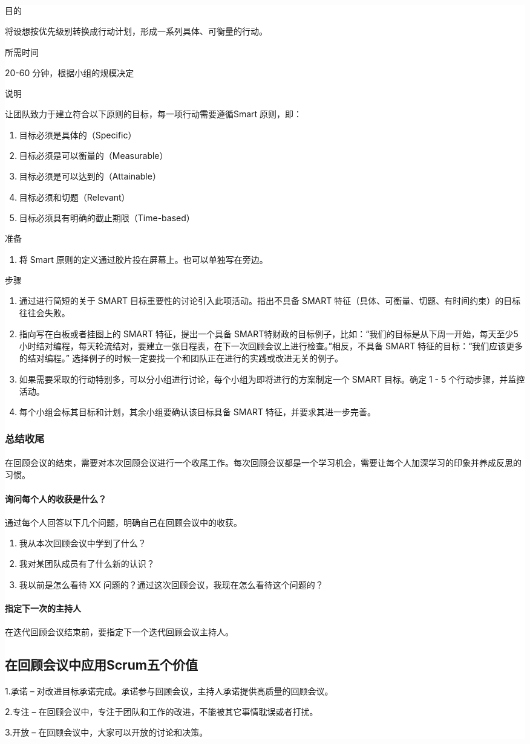 目的

将设想按优先级别转换成行动计划，形成一系列具体、可衡量的行动。

所需时间

20-60 分钟，根据小组的规模决定

说明

让团队致力于建立符合以下原则的目标，每一项行动需要遵循Smart 原则，即：

1. 目标必须是具体的（Specific）

2. 目标必须是可以衡量的（Measurable）

3. 目标必须是可以达到的（Attainable）

4. 目标必须和切题（Relevant）

5. 目标必须具有明确的截止期限（Time-based）

准备

1. 将 Smart 原则的定义通过胶片投在屏幕上。也可以单独写在旁边。

步骤

1. 通过进行简短的关于 SMART 目标重要性的讨论引入此项活动。指出不具备 SMART 特征（具体、可衡量、切题、有时间约束）的目标往往会失败。

1. 指向写在白板或者挂图上的 SMART 特征，提出一个具备 SMART特财政的目标例子，比如：“我们的目标是从下周一开始，每天至少5小时结对编程，每天轮流结对，要建立一张日程表，在下一次回顾会议上进行检查。”相反，不具备 SMART 特征的目标：“我们应该更多的结对编程。” 选择例子的时候一定要找一个和团队正在进行的实践或改进无关的例子。

1. 如果需要采取的行动特别多，可以分小组进行讨论，每个小组为即将进行的方案制定一个 SMART 目标。确定 1 - 5 个行动步骤，并监控活动。

1. 每个小组会标其目标和计划，其余小组要确认该目标具备 SMART 特征，并要求其进一步完善。

### 总结收尾

在回顾会议的结束，需要对本次回顾会议进行一个收尾工作。每次回顾会议都是一个学习机会，需要让每个人加深学习的印象并养成反思的习惯。

#### 询问每个人的收获是什么？

通过每个人回答以下几个问题，明确自己在回顾会议中的收获。

1. 我从本次回顾会议中学到了什么？

1. 我对某团队成员有了什么新的认识？

1. 我以前是怎么看待 XX 问题的？通过这次回顾会议，我现在怎么看待这个问题的？

#### 指定下一次的主持人

在迭代回顾会议结束前，要指定下一个迭代回顾会议主持人。

## 在回顾会议中应用Scrum五个价值

1.承诺 – 对改进目标承诺完成。承诺参与回顾会议，主持人承诺提供高质量的回顾会议。

2.专注 – 在回顾会议中，专注于团队和工作的改进，不能被其它事情耽误或者打扰。

3.开放 – 在回顾会议中，大家可以开放的讨论和决策。
